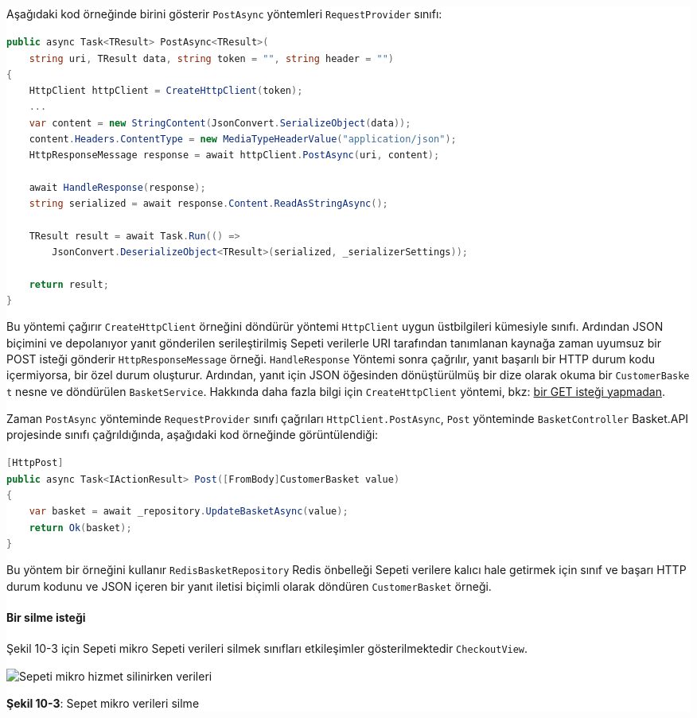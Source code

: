 Aşağıdaki kod örneğinde birini gösterir `PostAsync` yöntemleri `RequestProvider` sınıfı:

```csharp
public async Task<TResult> PostAsync<TResult>(  
    string uri, TResult data, string token = "", string header = "")  
{  
    HttpClient httpClient = CreateHttpClient(token);  
    ...  
    var content = new StringContent(JsonConvert.SerializeObject(data));  
    content.Headers.ContentType = new MediaTypeHeaderValue("application/json");  
    HttpResponseMessage response = await httpClient.PostAsync(uri, content);  

    await HandleResponse(response);  
    string serialized = await response.Content.ReadAsStringAsync();  

    TResult result = await Task.Run(() =>  
        JsonConvert.DeserializeObject<TResult>(serialized, _serializerSettings));  

    return result;  
}
```

Bu yöntemi çağırır `CreateHttpClient` örneğini döndürür yöntemi `HttpClient` uygun üstbilgileri kümesiyle sınıfı. Ardından JSON biçimini ve depolanıyor yanıt gönderilen serileştirilmiş Sepeti verilerle URI tarafından tanımlanan kaynağa zaman uyumsuz bir POST isteği gönderir `HttpResponseMessage` örneği. `HandleResponse` Yöntemi sonra çağrılır, yanıt başarılı bir HTTP durum kodu içermiyorsa, bir özel durum oluşturur. Ardından, yanıt için JSON öğesinden dönüştürülmüş bir dize olarak okuma bir `CustomerBasket` nesne ve döndürülen `BasketService`. Hakkında daha fazla bilgi için `CreateHttpClient` yöntemi, bkz: [bir GET isteği yapmadan](#making_a_get_request).

Zaman `PostAsync` yönteminde `RequestProvider` sınıfı çağrıları `HttpClient.PostAsync`, `Post` yönteminde `BasketController` Basket.API projesinde sınıfı çağrıldığında, aşağıdaki kod örneğinde görüntülendiği:

```csharp
[HttpPost]  
public async Task<IActionResult> Post([FromBody]CustomerBasket value)  
{  
    var basket = await _repository.UpdateBasketAsync(value);  
    return Ok(basket);  
}
```

Bu yöntem bir örneğini kullanır `RedisBasketRepository` Redis önbelleği Sepeti verilere kalıcı hale getirmek için sınıf ve başarı HTTP durum kodunu ve JSON içeren bir yanıt iletisi biçimli olarak döndüren `CustomerBasket` örneği.

#### <a name="making-a-delete-request"></a>Bir silme isteği

Şekil 10-3 için Sepeti mikro Sepeti verileri silmek sınıfları etkileşimler gösterilmektedir `CheckoutView`.

![](accessing-remote-data-images/checkoutdata.png "Sepeti mikro hizmet silinirken verileri")

**Şekil 10-3**: Sepet mikro verileri silme
